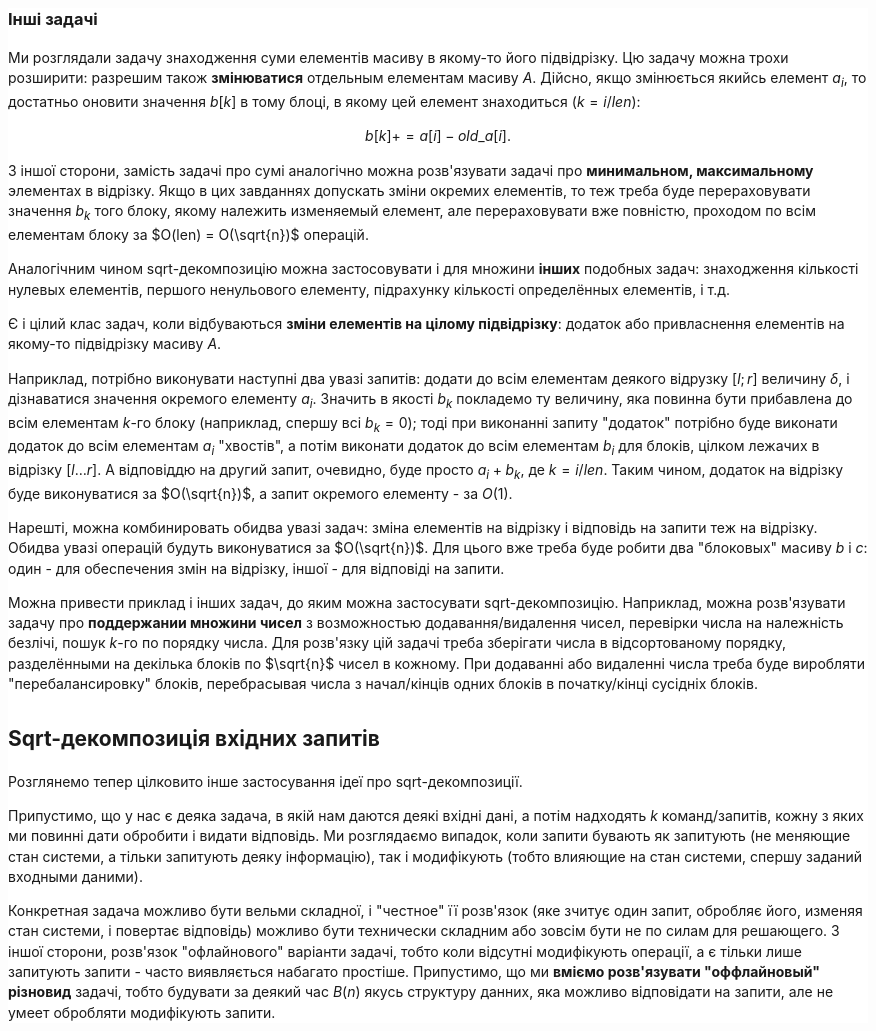 ### Інші задачі

Ми розглядали задачу знаходження суми елементів масиву в якому-то його підвідрізку. Цю задачу можна трохи розширити: разрешим також **змінюватися** отдельным елементам масиву $A$. Дійсно, якщо змінюється якийсь елемент $a_i$, то достатньо оновити значення $b[k]$ в тому блоці, в якому цей елемент знаходиться ($k = i / len$):

$$ b[k] += a[i] - old\_a[i]. $$

З іншої сторони, замість задачі про сумі аналогічно можна розв'язувати задачі про **минимальном, максимальному** элементах в відрізку. Якщо в цих завданнях допускать зміни окремих елементів, то теж треба буде перераховувати значення $b_k$ того блоку, якому належить изменяемый елемент, але перераховувати вже повністю, проходом по всім елементам блоку за $O(len) = O(\sqrt{n})$ операцій.

Аналогічним чином sqrt-декомпозицію можна застосовувати і для множини **інших** подобных задач: знаходження кількості нулевых елементів, першого ненульового елементу, підрахунку кількості определённых елементів, і т.д.

Є і цілий клас задач, коли відбуваються **зміни елементів на цілому підвідрізку**: додаток або привласнення елементів на якому-то підвідрізку масиву $A$.

Наприклад, потрібно виконувати наступні два увазі запитів: додати до всім елементам деякого відрузку $[l;r]$ величину $\delta$, і дізнаватися значення окремого елементу $a_i$. Значить в якості $b_k$ покладемо ту величину, яка повинна бути прибавлена до всім елементам $k$-го блоку (наприклад, спершу всі $b_k = 0$); тоді при виконанні запиту "додаток" потрібно буде виконати додаток до всім елементам $a_i$ "хвостів", а потім виконати додаток до всім елементам $b_i$ для блоків, цілком лежачих в відрізку $[l \ldots r]$. А відповіддю на другий запит, очевидно, буде просто $a_i + b_k$, де $k = i / len$. Таким чином, додаток на відрізку буде виконуватися за $O(\sqrt{n})$, а запит окремого елементу - за $O(1)$.

Нарешті, можна комбинировать обидва увазі задач: зміна елементів на відрізку і відповідь на запити теж на відрізку. Обидва увазі операцій будуть виконуватися за $O(\sqrt{n})$. Для цього вже треба буде робити два "блоковых" масиву $b$ і $c$: один - для обеспечения змін на відрізку, іншої - для відповіді на запити.

Можна привести приклад і інших задач, до яким можна застосувати sqrt-декомпозицію. Наприклад, можна розв'язувати задачу про **поддержании множини чисел** з возможностью додавання/видалення чисел, перевірки числа на належність безлічі, пошук $k$-го по порядку числа. Для розв'язку цій задачі треба зберігати числа в відсортованому порядку, разделёнными на декілька блоків по $\sqrt{n}$ чисел в кожному. При додаванні або видаленні числа треба буде виробляти "перебалансировку" блоків, перебрасывая числа з начал/кінців одних блоків в початку/кінці сусідніх блоків.

## Sqrt-декомпозиція вхідних запитів

Розглянемо тепер цілковито інше застосування ідеї про sqrt-декомпозиції.

Припустимо, що у нас є деяка задача, в якій нам даются деякі вхідні дані, а потім надходять $k$ команд/запитів, кожну з яких ми повинні дати обробити і видати відповідь. Ми розглядаємо випадок, коли запити бувають як запитують (не меняющие стан системи, а тільки запитують деяку інформацію), так і модифікують (тобто влияющие на стан системи, спершу заданий входными даними).

Конкретная задача можливо бути вельми складної, і "честное" її розв'язок (яке зчитує один запит, обробляє його, изменяя стан системи, і повертає відповідь) можливо бути технически складним або зовсім бути не по силам для решающего. З іншої сторони, розв'язок "офлайнового" варіанти задачі, тобто коли відсутні модифікують операції, а є тільки лише запитують запити - часто виявляється набагато простіше. Припустимо, що ми **вміємо розв'язувати "оффлайновый" різновид** задачі, тобто будувати за деякий час $B(n)$ якусь структуру данних, яка можливо відповідати на запити, але не умеет обробляти модифікують запити.
